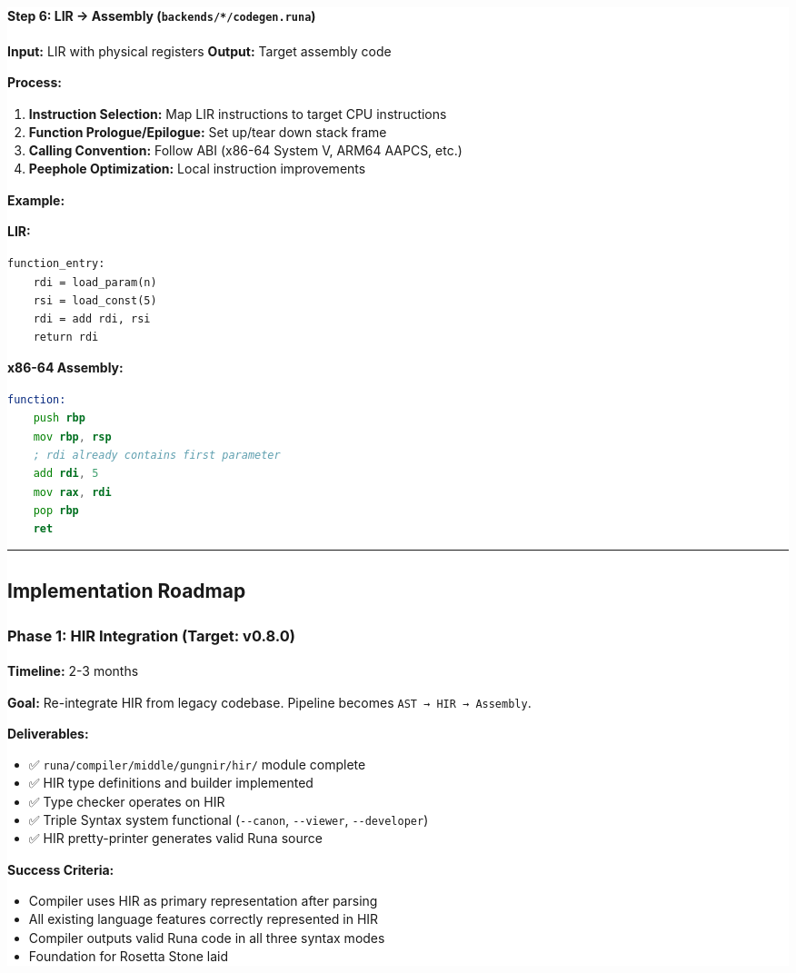 
#### **Step 6: LIR → Assembly (`backends/*/codegen.runa`)**

**Input:** LIR with physical registers
**Output:** Target assembly code

**Process:**
1. **Instruction Selection:** Map LIR instructions to target CPU instructions
2. **Function Prologue/Epilogue:** Set up/tear down stack frame
3. **Calling Convention:** Follow ABI (x86-64 System V, ARM64 AAPCS, etc.)
4. **Peephole Optimization:** Local instruction improvements

**Example:**

**LIR:**
```
function_entry:
    rdi = load_param(n)
    rsi = load_const(5)
    rdi = add rdi, rsi
    return rdi
```

**x86-64 Assembly:**
```asm
function:
    push rbp
    mov rbp, rsp
    ; rdi already contains first parameter
    add rdi, 5
    mov rax, rdi
    pop rbp
    ret
```

---

## **Implementation Roadmap**

### **Phase 1: HIR Integration (Target: v0.8.0)**

**Timeline:** 2-3 months

**Goal:** Re-integrate HIR from legacy codebase. Pipeline becomes `AST → HIR → Assembly`.

**Deliverables:**
- ✅ `runa/compiler/middle/gungnir/hir/` module complete
- ✅ HIR type definitions and builder implemented
- ✅ Type checker operates on HIR
- ✅ Triple Syntax system functional (`--canon`, `--viewer`, `--developer`)
- ✅ HIR pretty-printer generates valid Runa source

**Success Criteria:**
- Compiler uses HIR as primary representation after parsing
- All existing language features correctly represented in HIR
- Compiler outputs valid Runa code in all three syntax modes
- Foundation for Rosetta Stone laid
